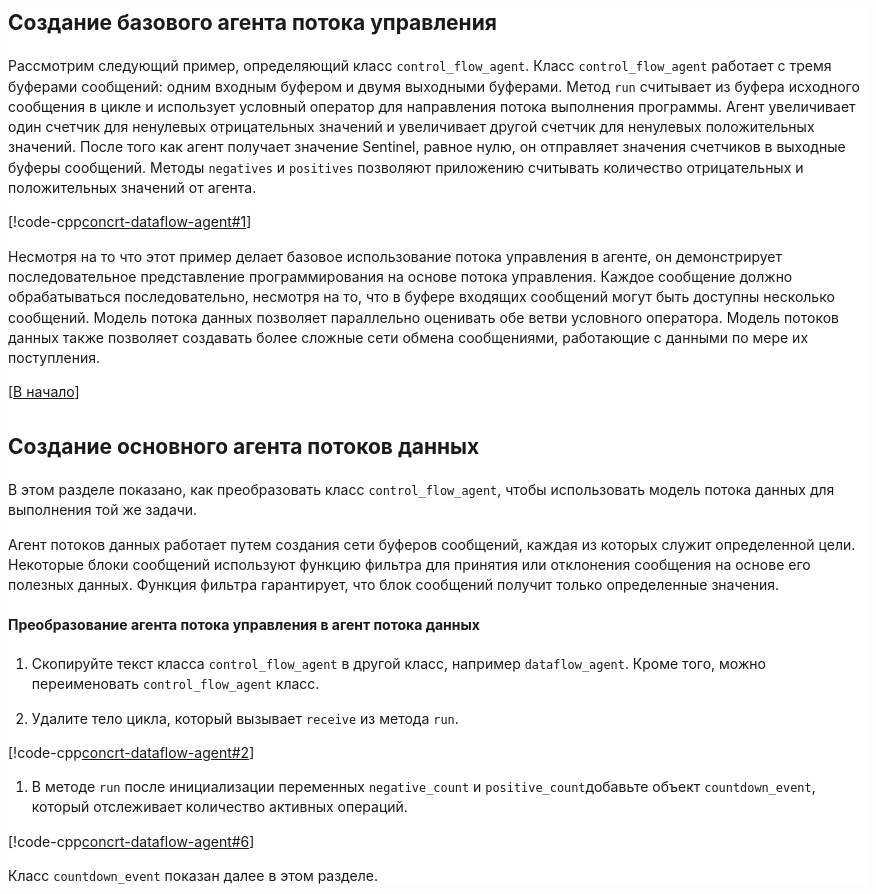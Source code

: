 ## <a name="control-flow"></a>Создание базового агента потока управления

Рассмотрим следующий пример, определяющий класс `control_flow_agent`. Класс `control_flow_agent` работает с тремя буферами сообщений: одним входным буфером и двумя выходными буферами. Метод `run` считывает из буфера исходного сообщения в цикле и использует условный оператор для направления потока выполнения программы. Агент увеличивает один счетчик для ненулевых отрицательных значений и увеличивает другой счетчик для ненулевых положительных значений. После того как агент получает значение Sentinel, равное нулю, он отправляет значения счетчиков в выходные буферы сообщений. Методы `negatives` и `positives` позволяют приложению считывать количество отрицательных и положительных значений от агента.

[!code-cpp[concrt-dataflow-agent#1](../../parallel/concrt/codesnippet/cpp/walkthrough-creating-a-dataflow-agent_1.cpp)]

Несмотря на то что этот пример делает базовое использование потока управления в агенте, он демонстрирует последовательное представление программирования на основе потока управления. Каждое сообщение должно обрабатываться последовательно, несмотря на то, что в буфере входящих сообщений могут быть доступны несколько сообщений. Модель потока данных позволяет параллельно оценивать обе ветви условного оператора. Модель потоков данных также позволяет создавать более сложные сети обмена сообщениями, работающие с данными по мере их поступления.

[[В начало](#top)]

## <a name="dataflow"></a>Создание основного агента потоков данных

В этом разделе показано, как преобразовать класс `control_flow_agent`, чтобы использовать модель потока данных для выполнения той же задачи.

Агент потоков данных работает путем создания сети буферов сообщений, каждая из которых служит определенной цели. Некоторые блоки сообщений используют функцию фильтра для принятия или отклонения сообщения на основе его полезных данных. Функция фильтра гарантирует, что блок сообщений получит только определенные значения.

#### <a name="to-convert-the-control-flow-agent-to-a-dataflow-agent"></a>Преобразование агента потока управления в агент потока данных

1. Скопируйте текст класса `control_flow_agent` в другой класс, например `dataflow_agent`. Кроме того, можно переименовать `control_flow_agent` класс.

1. Удалите тело цикла, который вызывает `receive` из метода `run`.

[!code-cpp[concrt-dataflow-agent#2](../../parallel/concrt/codesnippet/cpp/walkthrough-creating-a-dataflow-agent_2.cpp)]

1. В методе `run` после инициализации переменных `negative_count` и `positive_count`добавьте объект `countdown_event`, который отслеживает количество активных операций.

[!code-cpp[concrt-dataflow-agent#6](../../parallel/concrt/codesnippet/cpp/walkthrough-creating-a-dataflow-agent_3.cpp)]

   Класс `countdown_event` показан далее в этом разделе.
